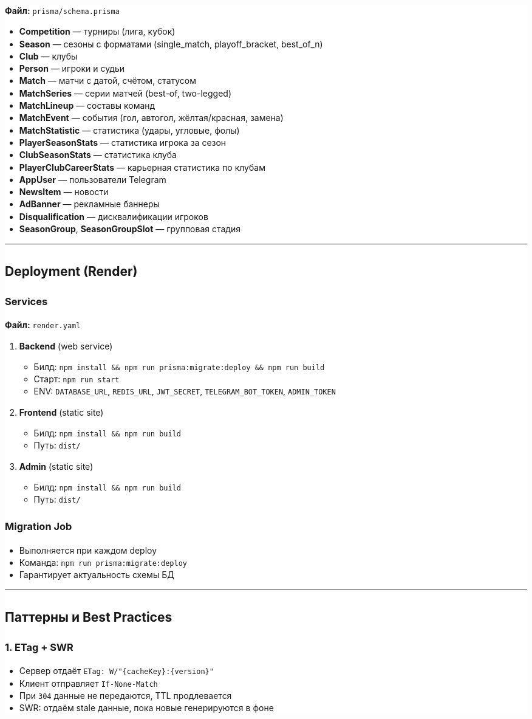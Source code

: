 **Файл:** `prisma/schema.prisma`

- **Competition** — турниры (лига, кубок)
- **Season** — сезоны с форматами (single_match, playoff_bracket, best_of_n)
- **Club** — клубы
- **Person** — игроки и судьи
- **Match** — матчи с датой, счётом, статусом
- **MatchSeries** — серии матчей (best-of, two-legged)
- **MatchLineup** — составы команд
- **MatchEvent** — события (гол, автогол, жёлтая/красная, замена)
- **MatchStatistic** — статистика (удары, угловые, фолы)
- **PlayerSeasonStats** — статистика игрока за сезон
- **ClubSeasonStats** — статистика клуба
- **PlayerClubCareerStats** — карьерная статистика по клубам
- **AppUser** — пользователи Telegram
- **NewsItem** — новости
- **AdBanner** — рекламные баннеры
- **Disqualification** — дисквалификации игроков
- **SeasonGroup**, **SeasonGroupSlot** — групповая стадия

---

## Deployment (Render)

### Services

**Файл:** `render.yaml`

1. **Backend** (web service)
   - Билд: `npm install && npm run prisma:migrate:deploy && npm run build`
   - Старт: `npm run start`
   - ENV: `DATABASE_URL`, `REDIS_URL`, `JWT_SECRET`, `TELEGRAM_BOT_TOKEN`, `ADMIN_TOKEN`

2. **Frontend** (static site)
   - Билд: `npm install && npm run build`
   - Путь: `dist/`

3. **Admin** (static site)
   - Билд: `npm install && npm run build`
   - Путь: `dist/`

### Migration Job

- Выполняется при каждом deploy
- Команда: `npm run prisma:migrate:deploy`
- Гарантирует актуальность схемы БД

---

## Паттерны и Best Practices

### 1. ETag + SWR
- Сервер отдаёт `ETag: W/"{cacheKey}:{version}"`
- Клиент отправляет `If-None-Match`
- При `304` данные не передаются, TTL продлевается
- SWR: отдаём stale данные, пока новые генерируются в фоне
